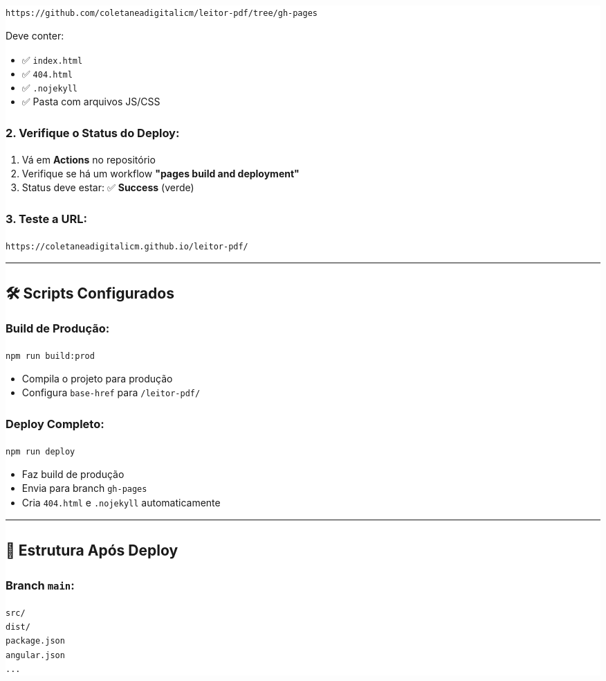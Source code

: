 ```
https://github.com/coletaneadigitalicm/leitor-pdf/tree/gh-pages
```

Deve conter:
- ✅ `index.html`
- ✅ `404.html`
- ✅ `.nojekyll`
- ✅ Pasta com arquivos JS/CSS

### 2. Verifique o Status do Deploy:

1. Vá em **Actions** no repositório
2. Verifique se há um workflow **"pages build and deployment"**
3. Status deve estar: ✅ **Success** (verde)

### 3. Teste a URL:

```
https://coletaneadigitalicm.github.io/leitor-pdf/
```

---

## 🛠️ Scripts Configurados

### Build de Produção:
```bash
npm run build:prod
```
- Compila o projeto para produção
- Configura `base-href` para `/leitor-pdf/`

### Deploy Completo:
```bash
npm run deploy
```
- Faz build de produção
- Envia para branch `gh-pages`
- Cria `404.html` e `.nojekyll` automaticamente

---

## 📁 Estrutura Após Deploy

### Branch `main`:
```
src/
dist/
package.json
angular.json
...
```
